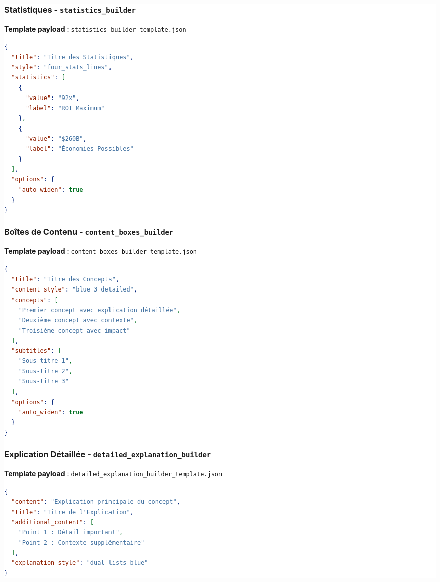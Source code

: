 ### **Statistiques - `statistics_builder`**
**Template payload** : `statistics_builder_template.json`
```json
{
  "title": "Titre des Statistiques",
  "style": "four_stats_lines",
  "statistics": [
    {
      "value": "92x",
      "label": "ROI Maximum"
    },
    {
      "value": "$260B",
      "label": "Économies Possibles"
    }
  ],
  "options": {
    "auto_widen": true
  }
}
```

### **Boîtes de Contenu - `content_boxes_builder`**
**Template payload** : `content_boxes_builder_template.json`
```json
{
  "title": "Titre des Concepts",
  "content_style": "blue_3_detailed",
  "concepts": [
    "Premier concept avec explication détaillée",
    "Deuxième concept avec contexte",
    "Troisième concept avec impact"
  ],
  "subtitles": [
    "Sous-titre 1",
    "Sous-titre 2",
    "Sous-titre 3"
  ],
  "options": {
    "auto_widen": true
  }
}
```

### **Explication Détaillée - `detailed_explanation_builder`**
**Template payload** : `detailed_explanation_builder_template.json`
```json
{
  "content": "Explication principale du concept",
  "title": "Titre de l'Explication",
  "additional_content": [
    "Point 1 : Détail important",
    "Point 2 : Contexte supplémentaire"
  ],
  "explanation_style": "dual_lists_blue"
}
```
